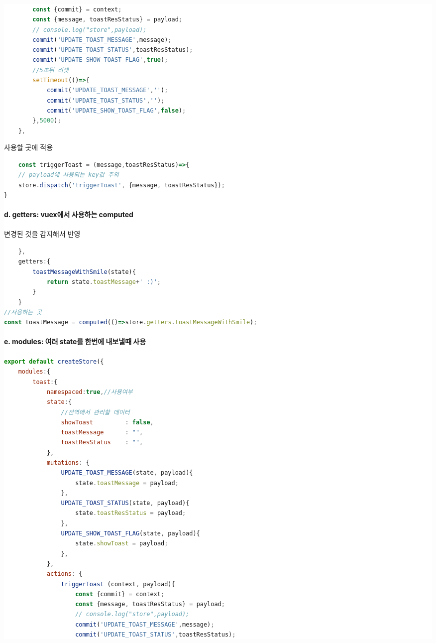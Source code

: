 ```javascript
        const {commit} = context;
        const {message, toastResStatus} = payload;
        // console.log("store",payload);
        commit('UPDATE_TOAST_MESSAGE',message);
        commit('UPDATE_TOAST_STATUS',toastResStatus);
        commit('UPDATE_SHOW_TOAST_FLAG',true);
        //5초뒤 리셋
        setTimeout(()=>{
            commit('UPDATE_TOAST_MESSAGE','');
            commit('UPDATE_TOAST_STATUS','');
            commit('UPDATE_SHOW_TOAST_FLAG',false);
        },5000);
    },
```
사용할 곳에 적용
```javascript
    const triggerToast = (message,toastResStatus)=>{
    // payload에 사용되는 key값 주의
    store.dispatch('triggerToast', {message, toastResStatus});
}
```
#### d. getters: vuex에서 사용하는 computed
변경된 것을 감지해서 반영
```javascript
    },
    getters:{
        toastMessageWithSmile(state){
            return state.toastMessage+' :)';
        }
    }
//사용하는 곳
const toastMessage = computed(()=>store.getters.toastMessageWithSmile);
```
#### e. modules: 여러 state를 한번에 내보낼때 사용
```javascript
export default createStore({
    modules:{
        toast:{
            namespaced:true,//사용여부
            state:{
                //전역에서 관리할 데이터
                showToast         : false,
                toastMessage      : "",
                toastResStatus    : "",
            },
            mutations: {
                UPDATE_TOAST_MESSAGE(state, payload){
                    state.toastMessage = payload;
                },
                UPDATE_TOAST_STATUS(state, payload){
                    state.toastResStatus = payload;
                },
                UPDATE_SHOW_TOAST_FLAG(state, payload){
                    state.showToast = payload;
                },
            },
            actions: {
                triggerToast (context, payload){
                    const {commit} = context;
                    const {message, toastResStatus} = payload;
                    // console.log("store",payload);
                    commit('UPDATE_TOAST_MESSAGE',message);
                    commit('UPDATE_TOAST_STATUS',toastResStatus);
```